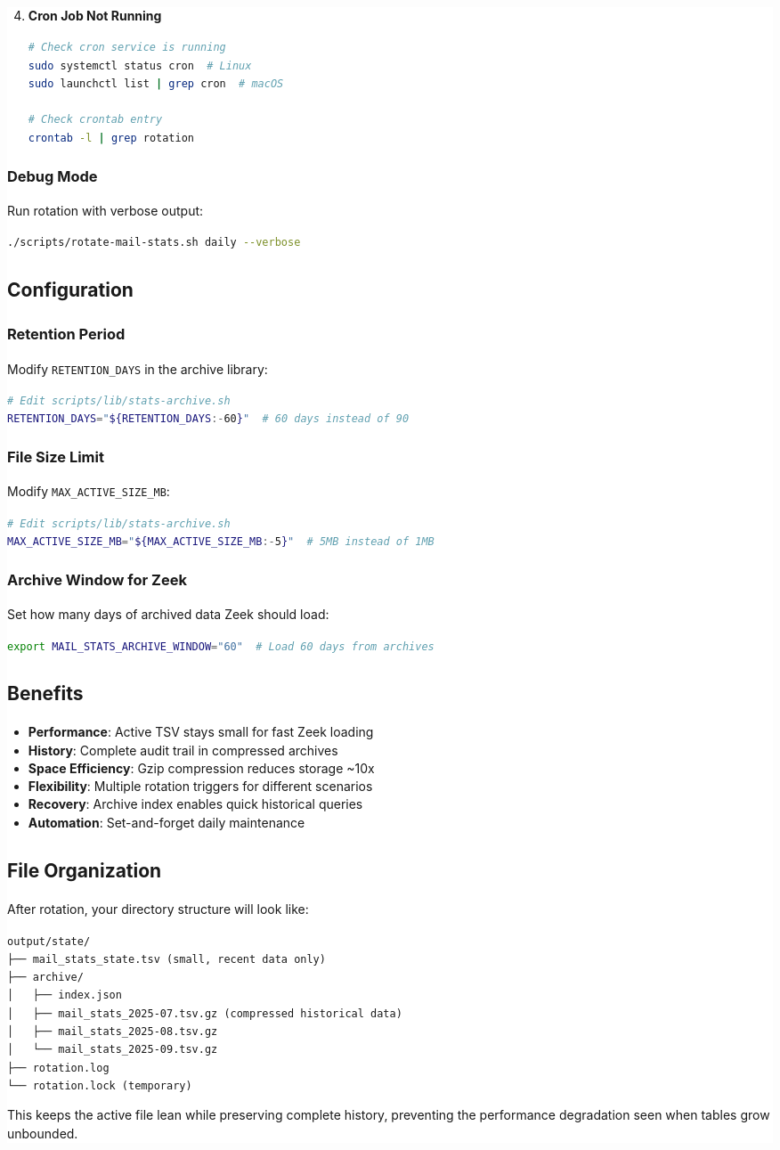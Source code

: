 4. **Cron Job Not Running**
   ```bash
   # Check cron service is running
   sudo systemctl status cron  # Linux
   sudo launchctl list | grep cron  # macOS
   
   # Check crontab entry
   crontab -l | grep rotation
   ```

### Debug Mode
Run rotation with verbose output:
```bash
./scripts/rotate-mail-stats.sh daily --verbose
```

## Configuration

### Retention Period
Modify `RETENTION_DAYS` in the archive library:
```bash
# Edit scripts/lib/stats-archive.sh
RETENTION_DAYS="${RETENTION_DAYS:-60}"  # 60 days instead of 90
```

### File Size Limit
Modify `MAX_ACTIVE_SIZE_MB`:
```bash
# Edit scripts/lib/stats-archive.sh
MAX_ACTIVE_SIZE_MB="${MAX_ACTIVE_SIZE_MB:-5}"  # 5MB instead of 1MB
```

### Archive Window for Zeek
Set how many days of archived data Zeek should load:
```bash
export MAIL_STATS_ARCHIVE_WINDOW="60"  # Load 60 days from archives
```

## Benefits

- **Performance**: Active TSV stays small for fast Zeek loading
- **History**: Complete audit trail in compressed archives
- **Space Efficiency**: Gzip compression reduces storage ~10x
- **Flexibility**: Multiple rotation triggers for different scenarios
- **Recovery**: Archive index enables quick historical queries
- **Automation**: Set-and-forget daily maintenance

## File Organization

After rotation, your directory structure will look like:
```
output/state/
├── mail_stats_state.tsv (small, recent data only)
├── archive/
│   ├── index.json
│   ├── mail_stats_2025-07.tsv.gz (compressed historical data)
│   ├── mail_stats_2025-08.tsv.gz
│   └── mail_stats_2025-09.tsv.gz
├── rotation.log
└── rotation.lock (temporary)
```

This keeps the active file lean while preserving complete history, preventing the performance degradation seen when tables grow unbounded.